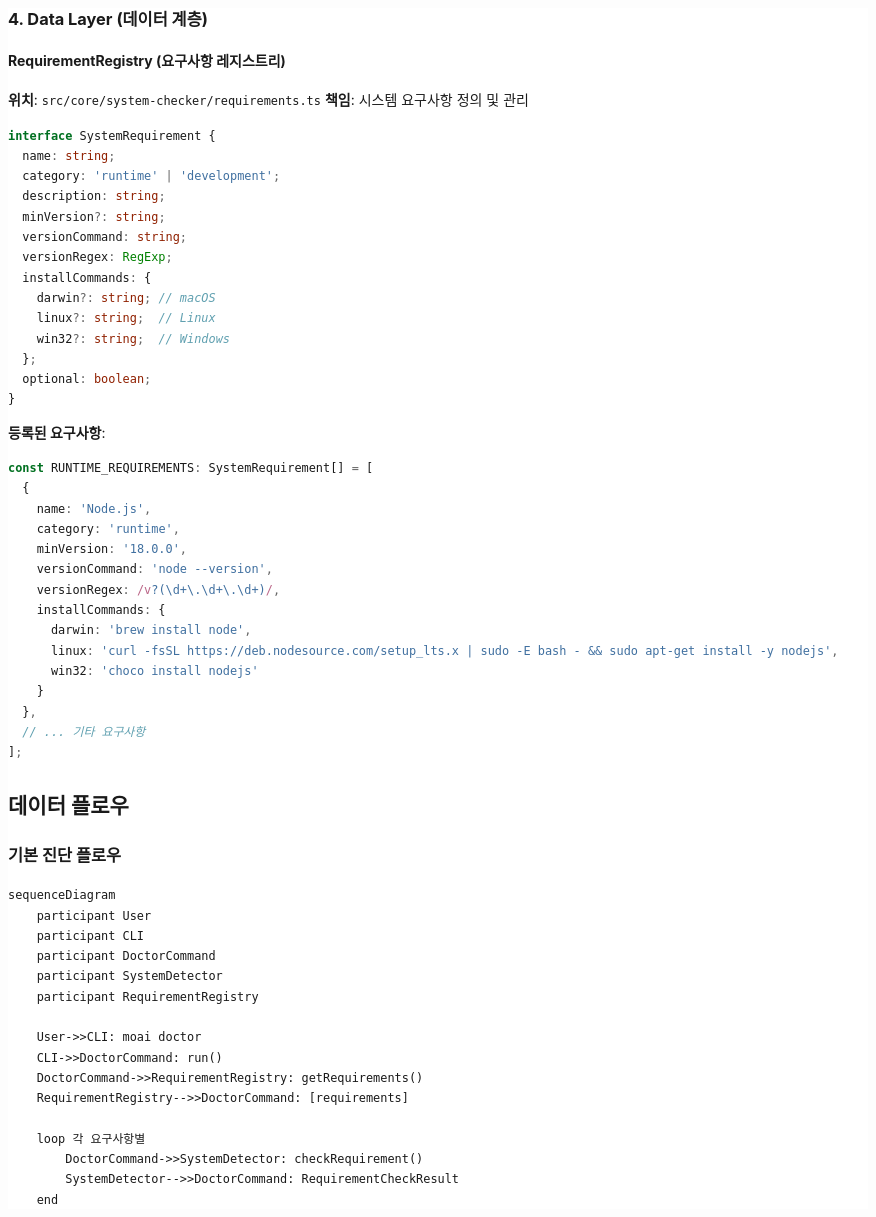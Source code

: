 ### 4. Data Layer (데이터 계층)

#### RequirementRegistry (요구사항 레지스트리)
**위치**: `src/core/system-checker/requirements.ts`
**책임**: 시스템 요구사항 정의 및 관리

```typescript
interface SystemRequirement {
  name: string;
  category: 'runtime' | 'development';
  description: string;
  minVersion?: string;
  versionCommand: string;
  versionRegex: RegExp;
  installCommands: {
    darwin?: string; // macOS
    linux?: string;  // Linux
    win32?: string;  // Windows
  };
  optional: boolean;
}
```

**등록된 요구사항**:
```typescript
const RUNTIME_REQUIREMENTS: SystemRequirement[] = [
  {
    name: 'Node.js',
    category: 'runtime',
    minVersion: '18.0.0',
    versionCommand: 'node --version',
    versionRegex: /v?(\d+\.\d+\.\d+)/,
    installCommands: {
      darwin: 'brew install node',
      linux: 'curl -fsSL https://deb.nodesource.com/setup_lts.x | sudo -E bash - && sudo apt-get install -y nodejs',
      win32: 'choco install nodejs'
    }
  },
  // ... 기타 요구사항
];
```

## 데이터 플로우

### 기본 진단 플로우

```mermaid
sequenceDiagram
    participant User
    participant CLI
    participant DoctorCommand
    participant SystemDetector
    participant RequirementRegistry

    User->>CLI: moai doctor
    CLI->>DoctorCommand: run()
    DoctorCommand->>RequirementRegistry: getRequirements()
    RequirementRegistry-->>DoctorCommand: [requirements]

    loop 각 요구사항별
        DoctorCommand->>SystemDetector: checkRequirement()
        SystemDetector-->>DoctorCommand: RequirementCheckResult
    end
```